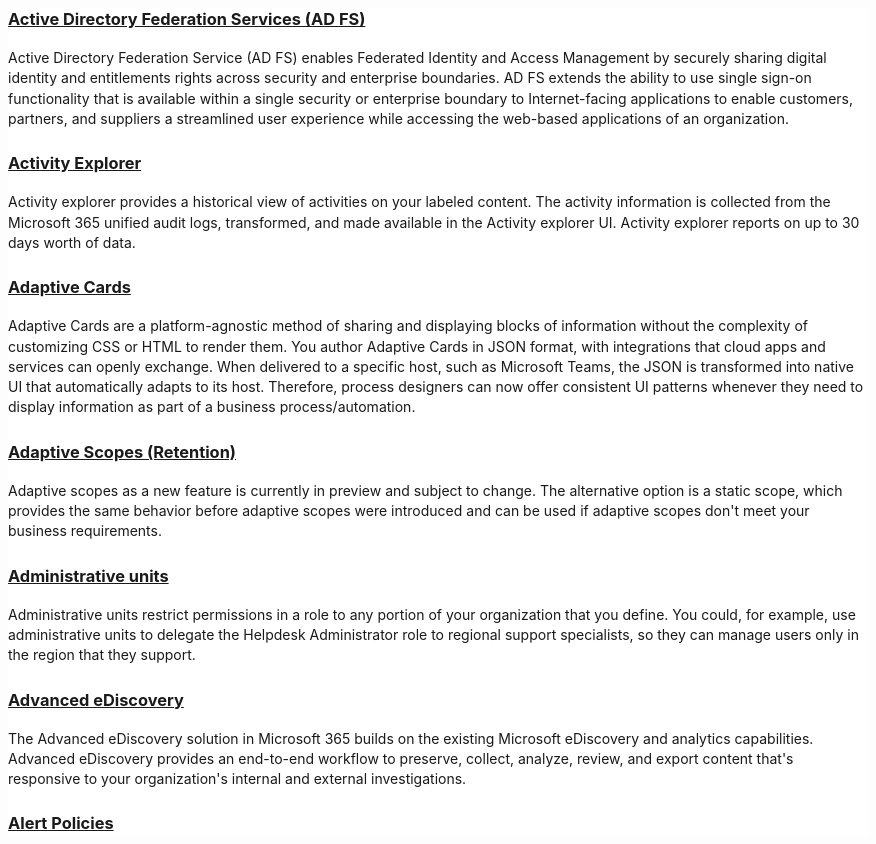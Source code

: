 ### [Active Directory Federation Services (AD FS)](/windows-server/identity/active-directory-federation-services)

Active Directory Federation Service (AD FS) enables Federated Identity and Access Management by securely sharing digital identity and entitlements rights across security and enterprise boundaries. AD FS extends the ability to use single sign-on functionality that is available within a single security or enterprise boundary to Internet-facing applications to enable customers, partners, and suppliers a streamlined user experience while accessing the web-based applications of an organization.

### [Activity Explorer](/microsoft-365/compliance/data-classification-activity-explorer)

Activity explorer provides a historical view of activities on your labeled content. The activity information is collected from the Microsoft 365 unified audit logs, transformed, and made available in the Activity explorer UI. Activity explorer reports on up to 30 days worth of data.

### [Adaptive Cards](/power-automate/overview-adaptive-cards)

Adaptive Cards are a platform-agnostic method of sharing and displaying blocks of information without the complexity of customizing CSS or HTML to render them. You author Adaptive Cards in JSON format, with integrations that cloud apps and services can openly exchange. When delivered to a specific host, such as Microsoft Teams, the JSON is transformed into native UI that automatically adapts to its host. Therefore, process designers can now offer consistent UI patterns whenever they need to display information as part of a business process/automation.

### [Adaptive Scopes (Retention)](/microsoft-365/compliance/retention-settings#configuration-information-for-adaptive-scopes)

Adaptive scopes as a new feature is currently in preview and subject to change. The alternative option is a static scope, which provides the same behavior before adaptive scopes were introduced and can be used if adaptive scopes don't meet your business requirements.

### [Administrative units](/azure/active-directory/roles/administrative-units)

Administrative units restrict permissions in a role to any portion of your organization that you define. You could, for example, use administrative units to delegate the Helpdesk Administrator role to regional support specialists, so they can manage users only in the region that they support.

### [Advanced eDiscovery](/microsoft-365/compliance/overview-ediscovery-20)

The Advanced eDiscovery solution in Microsoft 365 builds on the existing Microsoft eDiscovery and analytics capabilities. Advanced eDiscovery provides an end-to-end workflow to preserve, collect, analyze, review, and export content that's responsive to your organization's internal and external investigations.

### [Alert Policies](/microsoft-365/compliance/alert-policies)
